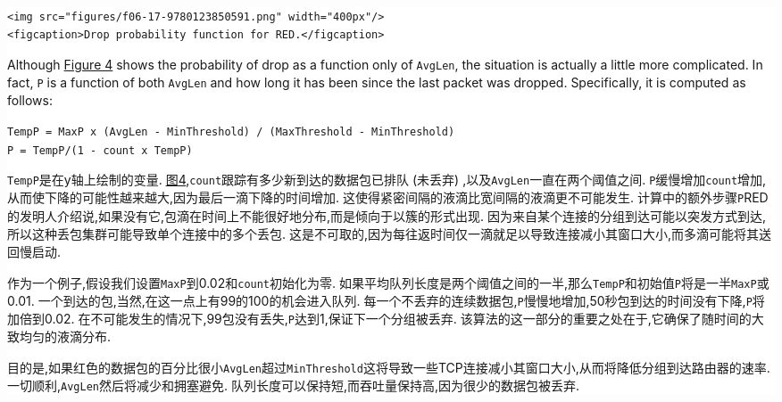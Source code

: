 	<img src="figures/f06-17-9780123850591.png" width="400px"/>
	<figcaption>Drop probability function for RED.</figcaption>
</figure>
 
Although [Figure 4](#red-prob) shows the probability of drop as a
function only of `AvgLen`, the situation is actually a little more
complicated. In fact, `P` is a function of both `AvgLen` and how
long it has been since the last packet was dropped. Specifically, it is
computed as follows:

```pseudo
TempP = MaxP x (AvgLen - MinThreshold) / (MaxThreshold - MinThreshold)
P = TempP/(1 - count x TempP)
```

`TempP`是在y轴上绘制的变量. [图4](#red-prob),`count`跟踪有多少新到达的数据包已排队 (未丢弃) ,以及`AvgLen`一直在两个阈值之间. `P`缓慢增加`count`增加,从而使下降的可能性越来越大,因为最后一滴下降的时间增加. 这使得紧密间隔的液滴比宽间隔的液滴更不可能发生. 计算中的额外步骤`P`RED的发明人介绍说,如果没有它,包滴在时间上不能很好地分布,而是倾向于以簇的形式出现. 因为来自某个连接的分组到达可能以突发方式到达,所以这种丢包集群可能导致单个连接中的多个丢包. 这是不可取的,因为每往返时间仅一滴就足以导致连接减小其窗口大小,而多滴可能将其送回慢启动. 

作为一个例子,假设我们设置`MaxP`到0.02和`count`初始化为零. 如果平均队列长度是两个阈值之间的一半,那么`TempP`和初始值`P`将是一半`MaxP`或0.01. 一个到达的包,当然,在这一点上有99的100的机会进入队列. 每一个不丢弃的连续数据包,`P`慢慢地增加,50秒包到达的时间没有下降,`P`将加倍到0.02. 在不可能发生的情况下,99包没有丢失,`P`达到1,保证下一个分组被丢弃. 该算法的这一部分的重要之处在于,它确保了随时间的大致均匀的液滴分布. 

目的是,如果红色的数据包的百分比很小`AvgLen`超过`MinThreshold`这将导致一些TCP连接减小其窗口大小,从而将降低分组到达路由器的速率. 一切顺利,`AvgLen`然后将减少和拥塞避免. 队列长度可以保持短,而吞吐量保持高,因为很少的数据包被丢弃. 
